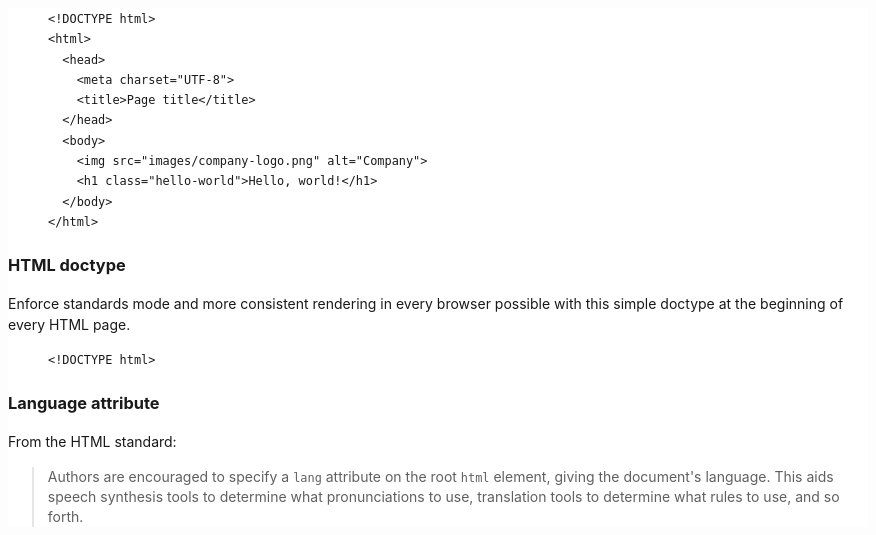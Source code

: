 </div>

<div class="col">

<figure class="highlight">

    <!DOCTYPE html>
    <html>
      <head>
        <meta charset="UTF-8">
        <title>Page title</title>
      </head>
      <body>
        <img src="images/company-logo.png" alt="Company">
        <h1 class="hello-world">Hello, world!</h1>
      </body>
    </html>

</figure>

</div>

</div>

<div class="section" id="html-doctype">

<div class="col">

### HTML doctype

Enforce standards mode and more consistent rendering in every browser possible with this simple doctype at the beginning of every HTML page.

</div>

<div class="col">

<figure class="highlight">

    <!DOCTYPE html>

</figure>

</div>

</div>

<div class="section" id="html-lang">

<div class="col">

### Language attribute

From the HTML standard:

> Authors are encouraged to specify a `lang` attribute on the root `html` element, giving the document's language. This aids speech synthesis tools to determine what pronunciations to use, translation tools to determine what rules to use, and so forth.
